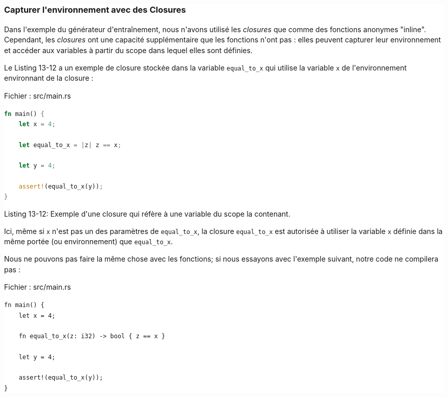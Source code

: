 

### Capturer l'environnement avec des Closures



Dans l'exemple du générateur d'entraînement, nous n'avons utilisé les *closures*
que comme des fonctions anonymes "inline". Cependant, les *closures* ont une
capacité supplémentaire que les fonctions n'ont pas : elles peuvent capturer
leur environnement et accéder aux variables à partir du scope dans lequel elles
sont définies.



Le Listing 13-12 a un exemple de closure stockée dans la variable `equal_to_x`
qui utilise la variable `x` de l'environnement environnant de la closure :



<span class="filename">Fichier : src/main.rs</span>



```rust
fn main() {
    let x = 4;

    let equal_to_x = |z| z == x;

    let y = 4;

    assert!(equal_to_x(y));
}
```



<span class="caption">Listing 13-12: Exemple d'une closure qui réfère à une
variable du scope la contenant.</span>



Ici, même si `x` n'est pas un des paramètres de `equal_to_x`, la closure
`equal_to_x` est autorisée à utiliser la variable `x` définie dans la même
portée (ou environnement) que `equal_to_x`.



Nous ne pouvons pas faire la même chose avec les fonctions; si nous essayons
avec l'exemple suivant, notre code ne compilera pas :



<span class="filename">Fichier : src/main.rs</span>



```rust,ignore,does_not_compile
fn main() {
    let x = 4;

    fn equal_to_x(z: i32) -> bool { z == x }

    let y = 4;

    assert!(equal_to_x(y));
}
```
